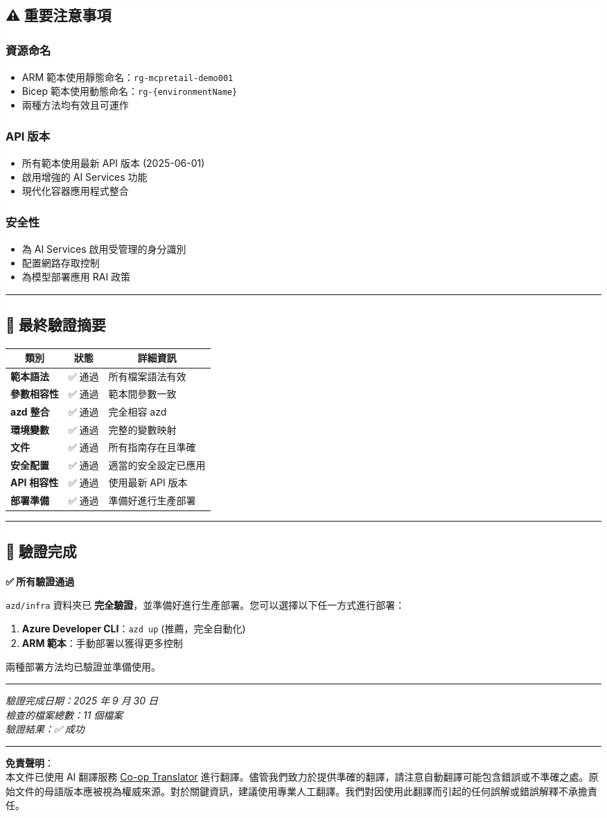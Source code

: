 
## ⚠️ **重要注意事項**

### **資源命名**
- ARM 範本使用靜態命名：`rg-mcpretail-demo001`
- Bicep 範本使用動態命名：`rg-{environmentName}`
- 兩種方法均有效且可運作

### **API 版本**
- 所有範本使用最新 API 版本 (2025-06-01)
- 啟用增強的 AI Services 功能
- 現代化容器應用程式整合

### **安全性**
- 為 AI Services 啟用受管理的身分識別
- 配置網路存取控制
- 為模型部署應用 RAI 政策

---

## 🎯 **最終驗證摘要**

| 類別 | 狀態 | 詳細資訊 |
|----------|--------|---------|
| **範本語法** | ✅ 通過 | 所有檔案語法有效 |
| **參數相容性** | ✅ 通過 | 範本間參數一致 |
| **azd 整合** | ✅ 通過 | 完全相容 azd |
| **環境變數** | ✅ 通過 | 完整的變數映射 |
| **文件** | ✅ 通過 | 所有指南存在且準確 |
| **安全配置** | ✅ 通過 | 適當的安全設定已應用 |
| **API 相容性** | ✅ 通過 | 使用最新 API 版本 |
| **部署準備** | ✅ 通過 | 準備好進行生產部署 |

---

## 🚨 **驗證完成**

**✅ 所有驗證通過**

`azd/infra` 資料夾已 **完全驗證**，並準備好進行生產部署。您可以選擇以下任一方式進行部署：

1. **Azure Developer CLI**：`azd up` (推薦，完全自動化)
2. **ARM 範本**：手動部署以獲得更多控制

兩種部署方法均已驗證並準備使用。

---

*驗證完成日期：2025 年 9 月 30 日*  
*檢查的檔案總數：11 個檔案*  
*驗證結果：✅ 成功*

---

**免責聲明**：  
本文件已使用 AI 翻譯服務 [Co-op Translator](https://github.com/Azure/co-op-translator) 進行翻譯。儘管我們致力於提供準確的翻譯，請注意自動翻譯可能包含錯誤或不準確之處。原始文件的母語版本應被視為權威來源。對於關鍵資訊，建議使用專業人工翻譯。我們對因使用此翻譯而引起的任何誤解或錯誤解釋不承擔責任。